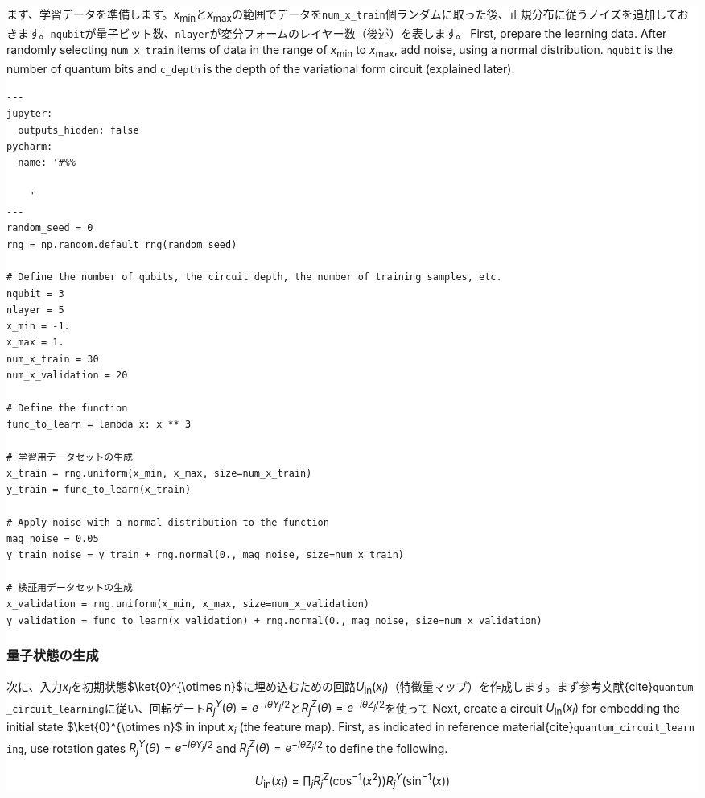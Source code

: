 まず、学習データを準備します。$x_{\text{min}}$と$x_{\text{max}}$の範囲でデータを`num_x_train`個ランダムに取った後、正規分布に従うノイズを追加しておきます。`nqubit`が量子ビット数、`nlayer`が変分フォームのレイヤー数（後述）を表します。
First, prepare the learning data. After randomly selecting `num_x_train` items of data in the range of $x_{\text{min}}$ to $x_{\text{max}}$, add noise, using a normal distribution. `nqubit` is the number of quantum bits and `c_depth` is the depth of the variational form circuit (explained later).

```{code-cell} ipython3
---
jupyter:
  outputs_hidden: false
pycharm:
  name: '#%%

    '
---
random_seed = 0
rng = np.random.default_rng(random_seed)

# Define the number of qubits, the circuit depth, the number of training samples, etc.
nqubit = 3
nlayer = 5
x_min = -1.
x_max = 1.
num_x_train = 30
num_x_validation = 20

# Define the function
func_to_learn = lambda x: x ** 3

# 学習用データセットの生成
x_train = rng.uniform(x_min, x_max, size=num_x_train)
y_train = func_to_learn(x_train)

# Apply noise with a normal distribution to the function
mag_noise = 0.05
y_train_noise = y_train + rng.normal(0., mag_noise, size=num_x_train)

# 検証用データセットの生成
x_validation = rng.uniform(x_min, x_max, size=num_x_validation)
y_validation = func_to_learn(x_validation) + rng.normal(0., mag_noise, size=num_x_validation)
```

### 量子状態の生成<a id='func_state_preparation'></a>

次に、入力$x_i$を初期状態$\ket{0}^{\otimes n}$に埋め込むための回路$U_{\text{in}}(x_i)$（特徴量マップ）を作成します。まず参考文献{cite}`quantum_circuit_learning`に従い、回転ゲート$R_j^Y(\theta)=e^{-i\theta Y_j/2}$と$R_j^Z(\theta)=e^{-i\theta Z_j/2}$を使って
Next, create a circuit $U_{\text{in}}(x_i)$ for embedding the initial state $\ket{0}^{\otimes n}$ in input $x_i$ (the feature map). First, as indicated in reference material{cite}`quantum_circuit_learning`, use rotation gates $R_j^Y(\theta)=e^{-i\theta Y_j/2}$ and $R_j^Z(\theta)=e^{-i\theta Z_j/2}$ to define the following.

$$
U_{\text{in}}(x_i) = \prod_j R_j^Z(\cos^{-1}(x^2))R_j^Y(\sin^{-1}(x))
$$
